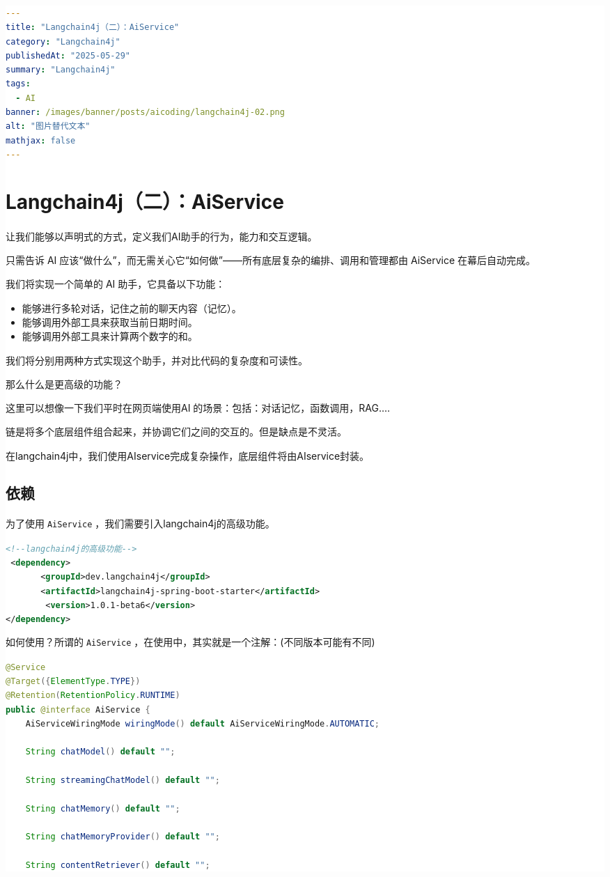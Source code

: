 ```yaml
---
title: "Langchain4j（二）：AiService"  
category: "Langchain4j"  
publishedAt: "2025-05-29"  
summary: "Langchain4j"  
tags:  
  - AI    
banner: /images/banner/posts/aicoding/langchain4j-02.png 
alt: "图片替代文本"  
mathjax: false
---
```


# Langchain4j（二）：AiService

让我们能够以声明式的方式，定义我们AI助手的行为，能力和交互逻辑。

只需告诉 AI 应该“做什么”，而无需关心它“如何做”——所有底层复杂的编排、调用和管理都由 AiService 在幕后自动完成。

我们将实现一个简单的 AI 助手，它具备以下功能：

* 能够进行多轮对话，记住之前的聊天内容（记忆）。
* 能够调用外部工具来获取当前日期时间。
* 能够调用外部工具来计算两个数字的和。

我们将分别用两种方式实现这个助手，并对比代码的复杂度和可读性。

那么什么是更高级的功能？

这里可以想像一下我们平时在网页端使用AI 的场景：包括：对话记忆，函数调用，RAG....

链是将多个底层组件组合起来，并协调它们之间的交互的。但是缺点是不灵活。

在langchain4j中，我们使用AIservice完成复杂操作，底层组件将由AIservice封装。

## 依赖

为了使用 `AiService` ，我们需要引入langchain4j的高级功能。

```xml
<!--langchain4j的高级功能-->
 <dependency>
       <groupId>dev.langchain4j</groupId>
       <artifactId>langchain4j-spring-boot-starter</artifactId>
        <version>1.0.1-beta6</version>
</dependency>
```

如何使用？所谓的 `AiService` ，在使用中，其实就是一个注解：(不同版本可能有不同)

```java
@Service
@Target({ElementType.TYPE})
@Retention(RetentionPolicy.RUNTIME)
public @interface AiService {
    AiServiceWiringMode wiringMode() default AiServiceWiringMode.AUTOMATIC;

    String chatModel() default "";

    String streamingChatModel() default "";

    String chatMemory() default "";

    String chatMemoryProvider() default "";

    String contentRetriever() default "";

```
